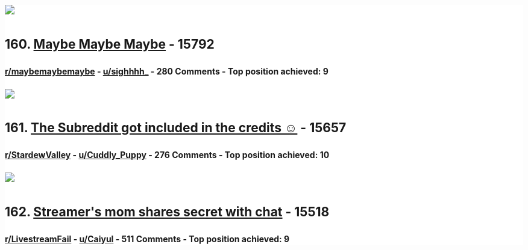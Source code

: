 <a href="https://i.redd.it/qam9gy0gi6541.jpg"><img src="https://b.thumbs.redditmedia.com/cuoUDsG2nYXi1liy7gYgKwQ86oRYPLfTYGOVQe06LWM.jpg"></img></a>

## 160. [Maybe Maybe Maybe](http://reddit.com/r/maybemaybemaybe/comments/ec4ugo/maybe_maybe_maybe/) - 15792
#### [r/maybemaybemaybe](http://reddit.com/r/maybemaybemaybe) - [u/sighhhh_](http://reddit.com/u/sighhhh_) - 280 Comments - Top position achieved: 9

<a href="https://v.redd.it/x416ehdvea541"><img src="https://b.thumbs.redditmedia.com/wMDHE6LN3A4VT7vgjsqC9jq2LqdrVrNHR9J5DCp74pQ.jpg"></img></a>

## 161. [The Subreddit got included in the credits ☺️](http://reddit.com/r/StardewValley/comments/ebv19m/the_subreddit_got_included_in_the_credits/) - 15657
#### [r/StardewValley](http://reddit.com/r/StardewValley) - [u/Cuddly_Puppy](http://reddit.com/u/Cuddly_Puppy) - 276 Comments - Top position achieved: 10

<a href="https://i.redd.it/w7qm4iztp6541.jpg"><img src="https://b.thumbs.redditmedia.com/m-zLSl4cVXiCTc_JoRcfib-2shKGiTsDZFtc_rZNMiE.jpg"></img></a>

## 162. [Streamer's mom shares secret with chat](http://reddit.com/r/LivestreamFail/comments/ec0azc/streamers_mom_shares_secret_with_chat/) - 15518
#### [r/LivestreamFail](http://reddit.com/r/LivestreamFail) - [u/Caiyul](http://reddit.com/u/Caiyul) - 511 Comments - Top position achieved: 9


